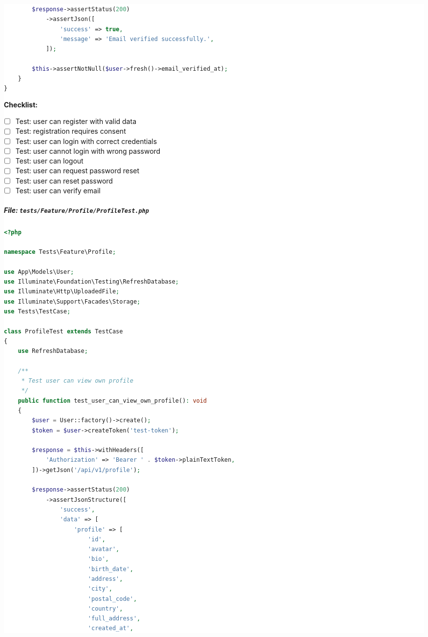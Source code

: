 ```php
        $response->assertStatus(200)
            ->assertJson([
                'success' => true,
                'message' => 'Email verified successfully.',
            ]);
        
        $this->assertNotNull($user->fresh()->email_verified_at);
    }
}
```
**Checklist:**
- [ ] Test: user can register with valid data
- [ ] Test: registration requires consent
- [ ] Test: user can login with correct credentials
- [ ] Test: user cannot login with wrong password
- [ ] Test: user can logout
- [ ] Test: user can request password reset
- [ ] Test: user can reset password
- [ ] Test: user can verify email

##### File: `tests/Feature/Profile/ProfileTest.php`
```php
<?php

namespace Tests\Feature\Profile;

use App\Models\User;
use Illuminate\Foundation\Testing\RefreshDatabase;
use Illuminate\Http\UploadedFile;
use Illuminate\Support\Facades\Storage;
use Tests\TestCase;

class ProfileTest extends TestCase
{
    use RefreshDatabase;
    
    /**
     * Test user can view own profile
     */
    public function test_user_can_view_own_profile(): void
    {
        $user = User::factory()->create();
        $token = $user->createToken('test-token');
        
        $response = $this->withHeaders([
            'Authorization' => 'Bearer ' . $token->plainTextToken,
        ])->getJson('/api/v1/profile');
        
        $response->assertStatus(200)
            ->assertJsonStructure([
                'success',
                'data' => [
                    'profile' => [
                        'id',
                        'avatar',
                        'bio',
                        'birth_date',
                        'address',
                        'city',
                        'postal_code',
                        'country',
                        'full_address',
                        'created_at',
```